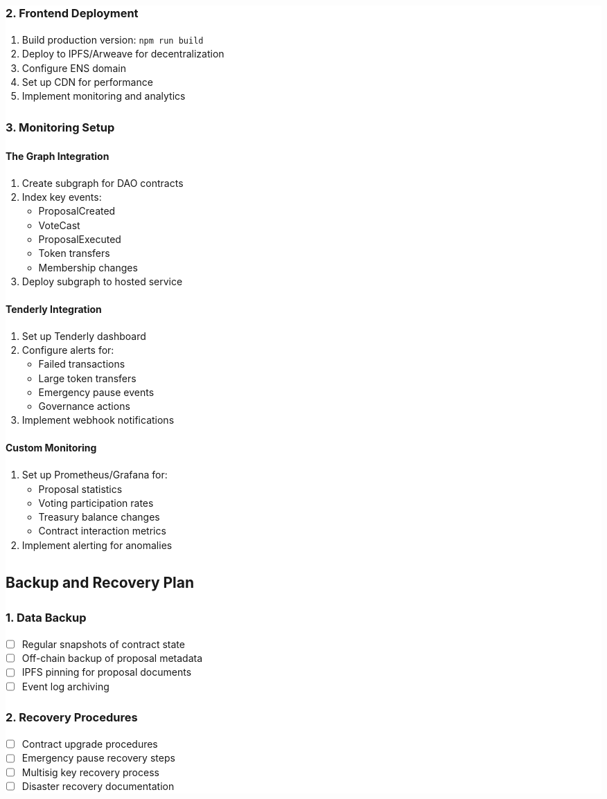 ### 2. Frontend Deployment
1. Build production version: `npm run build`
2. Deploy to IPFS/Arweave for decentralization
3. Configure ENS domain
4. Set up CDN for performance
5. Implement monitoring and analytics

### 3. Monitoring Setup

#### The Graph Integration
1. Create subgraph for DAO contracts
2. Index key events:
   - ProposalCreated
   - VoteCast
   - ProposalExecuted
   - Token transfers
   - Membership changes
3. Deploy subgraph to hosted service

#### Tenderly Integration
1. Set up Tenderly dashboard
2. Configure alerts for:
   - Failed transactions
   - Large token transfers
   - Emergency pause events
   - Governance actions
3. Implement webhook notifications

#### Custom Monitoring
1. Set up Prometheus/Grafana for:
   - Proposal statistics
   - Voting participation rates
   - Treasury balance changes
   - Contract interaction metrics
2. Implement alerting for anomalies

## Backup and Recovery Plan

### 1. Data Backup
- [ ] Regular snapshots of contract state
- [ ] Off-chain backup of proposal metadata
- [ ] IPFS pinning for proposal documents
- [ ] Event log archiving

### 2. Recovery Procedures
- [ ] Contract upgrade procedures
- [ ] Emergency pause recovery steps
- [ ] Multisig key recovery process
- [ ] Disaster recovery documentation
